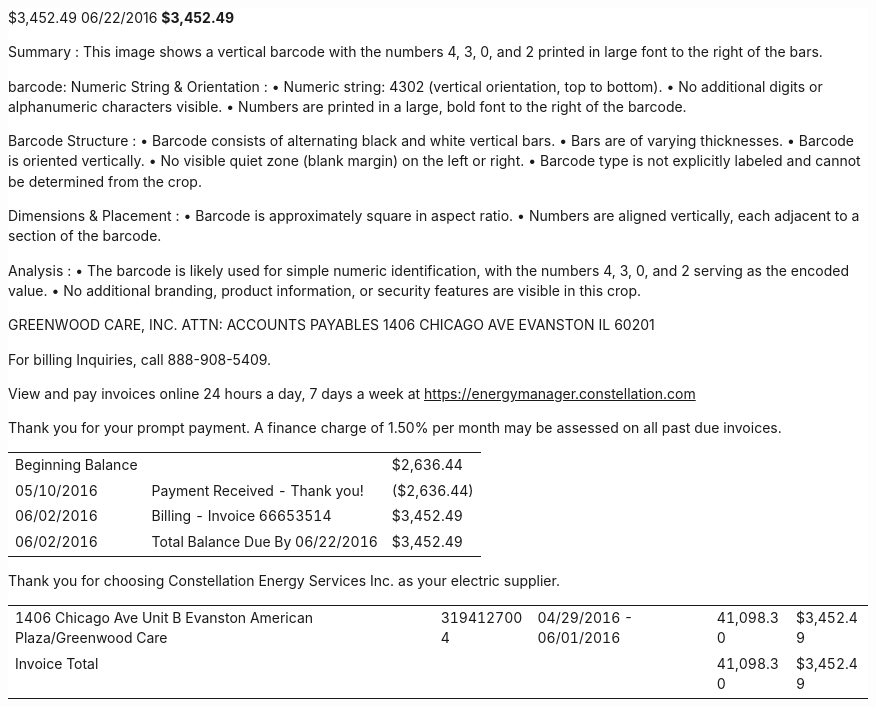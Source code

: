   </tr>
  <tr>
    <td>$3,452.49</td>
    <td>06/22/2016</td>
    <td><b>$3,452.49</b></td>
  </tr>
</table> 

Summary : This image shows a vertical barcode with the numbers 4, 3, 0, and 2 printed in large font to the right of the bars.

barcode:
Numeric String & Orientation :
  • Numeric string: 4302 (vertical orientation, top to bottom).
  • No additional digits or alphanumeric characters visible.
  • Numbers are printed in a large, bold font to the right of the barcode.

Barcode Structure :
  • Barcode consists of alternating black and white vertical bars.
  • Bars are of varying thicknesses.
  • Barcode is oriented vertically.
  • No visible quiet zone (blank margin) on the left or right.
  • Barcode type is not explicitly labeled and cannot be determined from the crop.

Dimensions & Placement :
  • Barcode is approximately square in aspect ratio.
  • Numbers are aligned vertically, each adjacent to a section of the barcode.

Analysis :
  • The barcode is likely used for simple numeric identification, with the numbers 4, 3, 0, and 2 serving as the encoded value.
  • No additional branding, product information, or security features are visible in this crop. 

GREENWOOD CARE, INC.
ATTN: ACCOUNTS PAYABLES
1406 CHICAGO AVE
EVANSTON IL 60201 

For billing Inquiries, call 888-908-5409.

View and pay invoices online 24 hours a day, 7 days a week at https://energymanager.constellation.com

Thank you for your prompt payment.  A finance charge of 1.50% per month may be assessed on all past due invoices. 

<table><tr><td>Beginning Balance</td><td></td><td>$2,636.44</td></tr><tr><td>05/10/2016</td><td>Payment Received - Thank you!</td><td>($2,636.44)</td></tr><tr><td>06/02/2016</td><td>Billing - Invoice 66653514</td><td>$3,452.49</td></tr><tr><td>06/02/2016</td><td>Total Balance Due By 06/22/2016</td><td>$3,452.49</td></tr></table> 

Thank you for choosing Constellation Energy Services Inc. as your electric supplier. 

<table>
  <tr>
    <td>1406 Chicago Ave Unit B Evanston American Plaza/Greenwood Care</td>
    <td>3194127004</td>
    <td>04/29/2016 - 06/01/2016</td>
    <td>41,098.30</td>
    <td>$3,452.49</td>
  </tr>
  <tr>
    <td>Invoice Total</td>
    <td></td>
    <td></td>
    <td>41,098.30</td>
    <td>$3,452.49</td>
  </tr>
</table> 